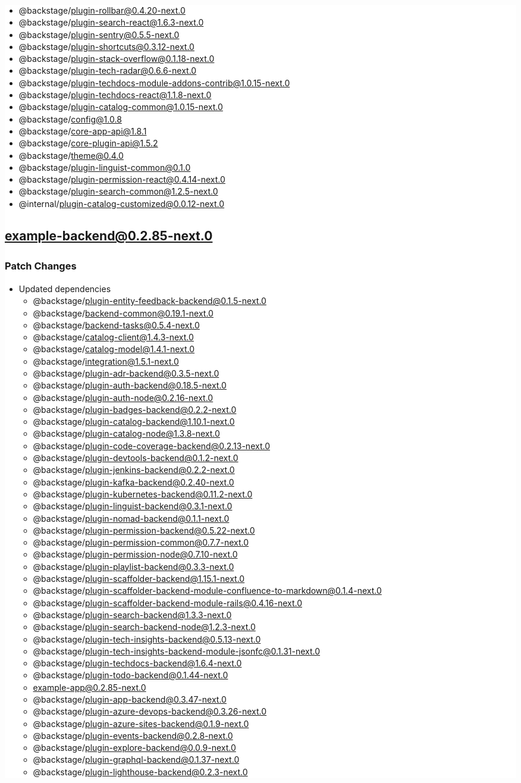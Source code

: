   - @backstage/plugin-rollbar@0.4.20-next.0
  - @backstage/plugin-search-react@1.6.3-next.0
  - @backstage/plugin-sentry@0.5.5-next.0
  - @backstage/plugin-shortcuts@0.3.12-next.0
  - @backstage/plugin-stack-overflow@0.1.18-next.0
  - @backstage/plugin-tech-radar@0.6.6-next.0
  - @backstage/plugin-techdocs-module-addons-contrib@1.0.15-next.0
  - @backstage/plugin-techdocs-react@1.1.8-next.0
  - @backstage/plugin-catalog-common@1.0.15-next.0
  - @backstage/config@1.0.8
  - @backstage/core-app-api@1.8.1
  - @backstage/core-plugin-api@1.5.2
  - @backstage/theme@0.4.0
  - @backstage/plugin-linguist-common@0.1.0
  - @backstage/plugin-permission-react@0.4.14-next.0
  - @backstage/plugin-search-common@1.2.5-next.0
  - @internal/plugin-catalog-customized@0.0.12-next.0

## example-backend@0.2.85-next.0

### Patch Changes

- Updated dependencies
  - @backstage/plugin-entity-feedback-backend@0.1.5-next.0
  - @backstage/backend-common@0.19.1-next.0
  - @backstage/backend-tasks@0.5.4-next.0
  - @backstage/catalog-client@1.4.3-next.0
  - @backstage/catalog-model@1.4.1-next.0
  - @backstage/integration@1.5.1-next.0
  - @backstage/plugin-adr-backend@0.3.5-next.0
  - @backstage/plugin-auth-backend@0.18.5-next.0
  - @backstage/plugin-auth-node@0.2.16-next.0
  - @backstage/plugin-badges-backend@0.2.2-next.0
  - @backstage/plugin-catalog-backend@1.10.1-next.0
  - @backstage/plugin-catalog-node@1.3.8-next.0
  - @backstage/plugin-code-coverage-backend@0.2.13-next.0
  - @backstage/plugin-devtools-backend@0.1.2-next.0
  - @backstage/plugin-jenkins-backend@0.2.2-next.0
  - @backstage/plugin-kafka-backend@0.2.40-next.0
  - @backstage/plugin-kubernetes-backend@0.11.2-next.0
  - @backstage/plugin-linguist-backend@0.3.1-next.0
  - @backstage/plugin-nomad-backend@0.1.1-next.0
  - @backstage/plugin-permission-backend@0.5.22-next.0
  - @backstage/plugin-permission-common@0.7.7-next.0
  - @backstage/plugin-permission-node@0.7.10-next.0
  - @backstage/plugin-playlist-backend@0.3.3-next.0
  - @backstage/plugin-scaffolder-backend@1.15.1-next.0
  - @backstage/plugin-scaffolder-backend-module-confluence-to-markdown@0.1.4-next.0
  - @backstage/plugin-scaffolder-backend-module-rails@0.4.16-next.0
  - @backstage/plugin-search-backend@1.3.3-next.0
  - @backstage/plugin-search-backend-node@1.2.3-next.0
  - @backstage/plugin-tech-insights-backend@0.5.13-next.0
  - @backstage/plugin-tech-insights-backend-module-jsonfc@0.1.31-next.0
  - @backstage/plugin-techdocs-backend@1.6.4-next.0
  - @backstage/plugin-todo-backend@0.1.44-next.0
  - example-app@0.2.85-next.0
  - @backstage/plugin-app-backend@0.3.47-next.0
  - @backstage/plugin-azure-devops-backend@0.3.26-next.0
  - @backstage/plugin-azure-sites-backend@0.1.9-next.0
  - @backstage/plugin-events-backend@0.2.8-next.0
  - @backstage/plugin-explore-backend@0.0.9-next.0
  - @backstage/plugin-graphql-backend@0.1.37-next.0
  - @backstage/plugin-lighthouse-backend@0.2.3-next.0